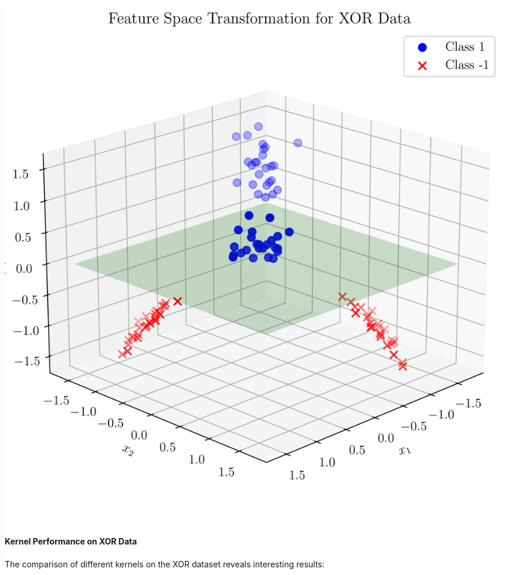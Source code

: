 ![XOR Transformation](../Images/L4_2_Quiz_9/xor_kernel_trick.png)

#### Kernel Performance on XOR Data

The comparison of different kernels on the XOR dataset reveals interesting results:
